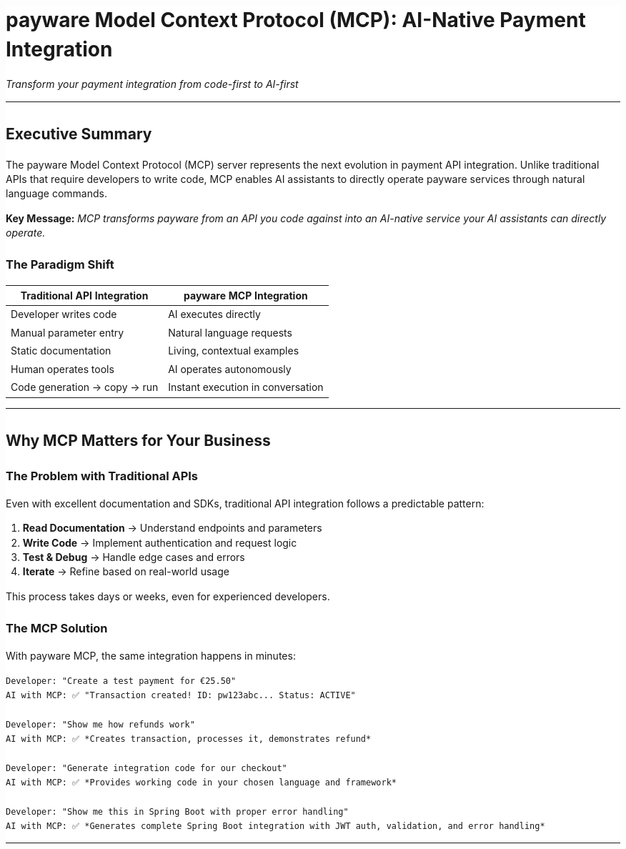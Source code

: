 # payware Model Context Protocol (MCP): AI-Native Payment Integration

*Transform your payment integration from code-first to AI-first*

---

## Executive Summary

The payware Model Context Protocol (MCP) server represents the next evolution in payment API integration. Unlike traditional APIs that require developers to write code, MCP enables AI assistants to directly operate payware services through natural language commands.

**Key Message:** *MCP transforms payware from an API you code against into an AI-native service your AI assistants can directly operate.*

### The Paradigm Shift

| Traditional API Integration | payware MCP Integration |
|----------------------------|-------------------------|
| Developer writes code | AI executes directly |
| Manual parameter entry | Natural language requests |
| Static documentation | Living, contextual examples |
| Human operates tools | AI operates autonomously |
| Code generation → copy → run | Instant execution in conversation |

---

## Why MCP Matters for Your Business

### The Problem with Traditional APIs

Even with excellent documentation and SDKs, traditional API integration follows a predictable pattern:

1. **Read Documentation** → Understand endpoints and parameters
2. **Write Code** → Implement authentication and request logic  
3. **Test & Debug** → Handle edge cases and errors
4. **Iterate** → Refine based on real-world usage

This process takes days or weeks, even for experienced developers.

### The MCP Solution

With payware MCP, the same integration happens in minutes:

```
Developer: "Create a test payment for €25.50"
AI with MCP: ✅ "Transaction created! ID: pw123abc... Status: ACTIVE"

Developer: "Show me how refunds work"  
AI with MCP: ✅ *Creates transaction, processes it, demonstrates refund*

Developer: "Generate integration code for our checkout"
AI with MCP: ✅ *Provides working code in your chosen language and framework*

Developer: "Show me this in Spring Boot with proper error handling"
AI with MCP: ✅ *Generates complete Spring Boot integration with JWT auth, validation, and error handling*
```

---